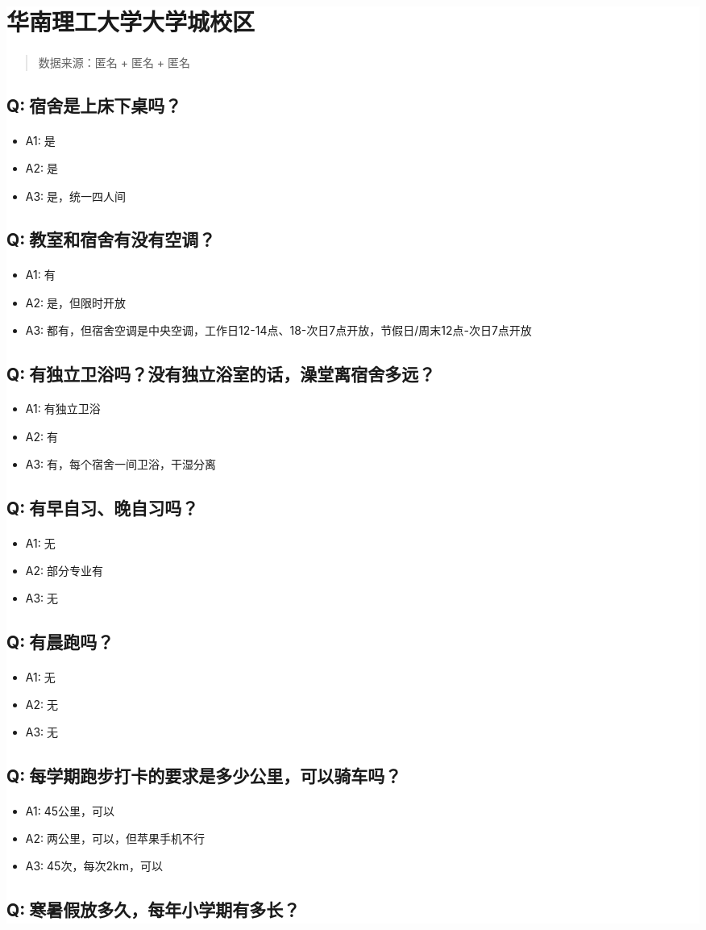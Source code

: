 # 华南理工大学大学城校区

> 数据来源：匿名 + 匿名 + 匿名

## Q: 宿舍是上床下桌吗？

- A1: 是

- A2: 是

- A3: 是，统一四人间

## Q: 教室和宿舍有没有空调？

- A1: 有

- A2: 是，但限时开放

- A3: 都有，但宿舍空调是中央空调，工作日12-14点、18-次日7点开放，节假日/周末12点-次日7点开放

## Q: 有独立卫浴吗？没有独立浴室的话，澡堂离宿舍多远？

- A1: 有独立卫浴

- A2: 有

- A3: 有，每个宿舍一间卫浴，干湿分离

## Q: 有早自习、晚自习吗？

- A1: 无

- A2: 部分专业有

- A3: 无

## Q: 有晨跑吗？

- A1: 无

- A2: 无

- A3: 无

## Q: 每学期跑步打卡的要求是多少公里，可以骑车吗？

- A1: 45公里，可以

- A2: 两公里，可以，但苹果手机不行

- A3: 45次，每次2km，可以

## Q: 寒暑假放多久，每年小学期有多长？
